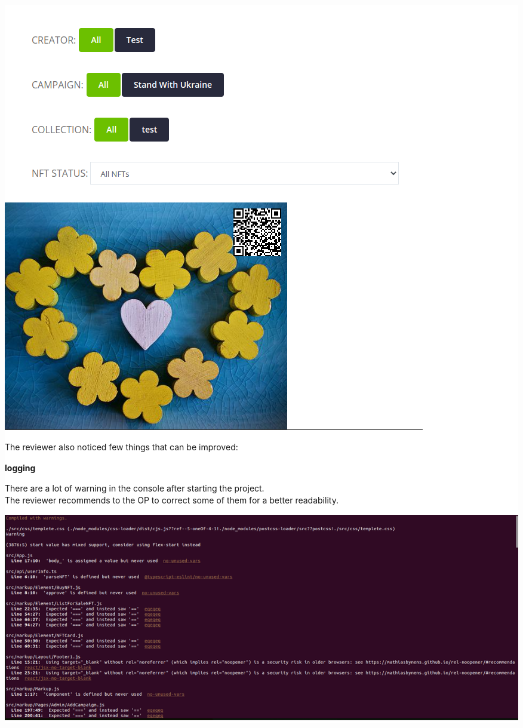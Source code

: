 ![img.png](assets/mint_nft.png)

The reviewer also noticed few things that can be improved:

**logging**

There are a lot of warning in the console after starting the project.<br>
The reviewer recommends to the OP to correct some of them for a better readability.

![img.png](assets/console_warnings.png)
